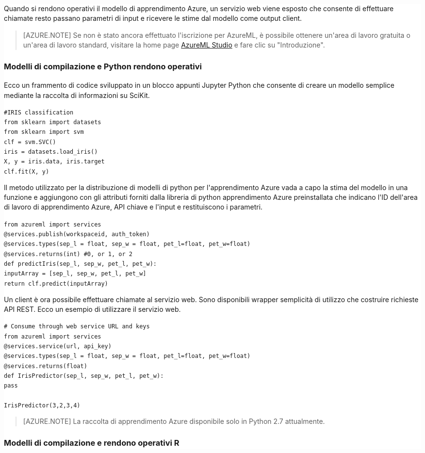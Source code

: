 Quando si rendono operativi il modello di apprendimento Azure, un servizio web viene esposto che consente di effettuare chiamate resto passano parametri di input e ricevere le stime dal modello come output client.   


>[AZURE.NOTE] Se non è stato ancora effettuato l'iscrizione per AzureML, è possibile ottenere un'area di lavoro gratuita o un'area di lavoro standard, visitare la home page [AzureML Studio](https://studio.azureml.net/) e fare clic su "Introduzione".   


### <a name="build-and-operationalize-python-models"></a>Modelli di compilazione e Python rendono operativi

Ecco un frammento di codice sviluppato in un blocco appunti Jupyter Python che consente di creare un modello semplice mediante la raccolta di informazioni su SciKit.

    #IRIS classification
    from sklearn import datasets
    from sklearn import svm
    clf = svm.SVC()
    iris = datasets.load_iris()
    X, y = iris.data, iris.target
    clf.fit(X, y)

Il metodo utilizzato per la distribuzione di modelli di python per l'apprendimento Azure vada a capo la stima del modello in una funzione e aggiungono con gli attributi forniti dalla libreria di python apprendimento Azure preinstallata che indicano l'ID dell'area di lavoro di apprendimento Azure, API chiave e l'input e restituiscono i parametri.  

    from azureml import services
    @services.publish(workspaceid, auth_token)
    @services.types(sep_l = float, sep_w = float, pet_l=float, pet_w=float)
    @services.returns(int) #0, or 1, or 2
    def predictIris(sep_l, sep_w, pet_l, pet_w):
    inputArray = [sep_l, sep_w, pet_l, pet_w]
    return clf.predict(inputArray)

Un client è ora possibile effettuare chiamate al servizio web. Sono disponibili wrapper semplicità di utilizzo che costruire richieste API REST. Ecco un esempio di utilizzare il servizio web.

    # Consume through web service URL and keys
    from azureml import services
    @services.service(url, api_key)
    @services.types(sep_l = float, sep_w = float, pet_l=float, pet_w=float)
    @services.returns(float)
    def IrisPredictor(sep_l, sep_w, pet_l, pet_w):
    pass

    IrisPredictor(3,2,3,4)


>[AZURE.NOTE] La raccolta di apprendimento Azure disponibile solo in Python 2.7 attualmente.   


### <a name="build-and-operationalize-r-models"></a>Modelli di compilazione e rendono operativi R
